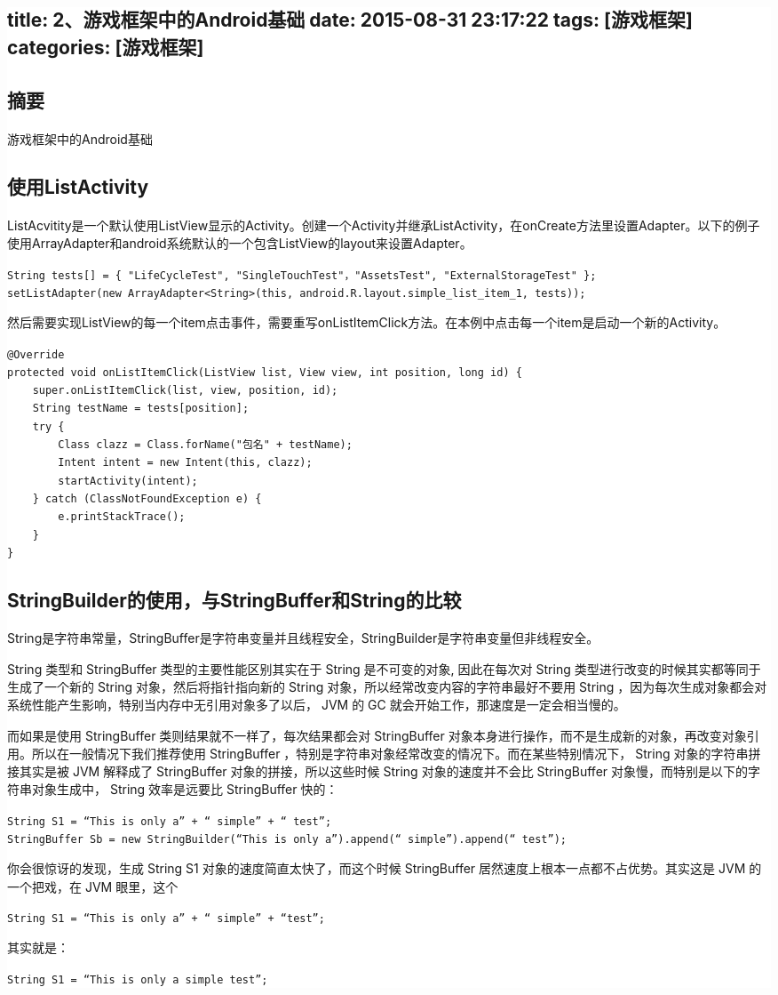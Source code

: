 title: 2、游戏框架中的Android基础
date: 2015-08-31 23:17:22
tags: [游戏框架]
categories: [游戏框架]
---

## 摘要
游戏框架中的Android基础


## 使用ListActivity

ListAcvitity是一个默认使用ListView显示的Activity。创建一个Activity并继承ListActivity，在onCreate方法里设置Adapter。以下的例子使用ArrayAdapter和android系统默认的一个包含ListView的layout来设置Adapter。

	String tests[] = { "LifeCycleTest", "SingleTouchTest"，"AssetsTest", "ExternalStorageTest" };
	setListAdapter(new ArrayAdapter<String>(this, android.R.layout.simple_list_item_1, tests));

然后需要实现ListView的每一个item点击事件，需要重写onListItemClick方法。在本例中点击每一个item是启动一个新的Activity。

	@Override
    protected void onListItemClick(ListView list, View view, int position, long id) {
        super.onListItemClick(list, view, position, id);
        String testName = tests[position];
        try {
            Class clazz = Class.forName("包名" + testName);
            Intent intent = new Intent(this, clazz);
            startActivity(intent);
        } catch (ClassNotFoundException e) {
            e.printStackTrace();
        }
    }

## StringBuilder的使用，与StringBuffer和String的比较

String是字符串常量，StringBuffer是字符串变量并且线程安全，StringBuilder是字符串变量但非线程安全。

String 类型和 StringBuffer 类型的主要性能区别其实在于 String 是不可变的对象, 因此在每次对 String 类型进行改变的时候其实都等同于生成了一个新的 String 对象，然后将指针指向新的 String 对象，所以经常改变内容的字符串最好不要用 String ，因为每次生成对象都会对系统性能产生影响，特别当内存中无引用对象多了以后， JVM 的 GC 就会开始工作，那速度是一定会相当慢的。

而如果是使用 StringBuffer 类则结果就不一样了，每次结果都会对 StringBuffer 对象本身进行操作，而不是生成新的对象，再改变对象引用。所以在一般情况下我们推荐使用 StringBuffer ，特别是字符串对象经常改变的情况下。而在某些特别情况下， String 对象的字符串拼接其实是被 JVM 解释成了 StringBuffer 对象的拼接，所以这些时候 String 对象的速度并不会比 StringBuffer 对象慢，而特别是以下的字符串对象生成中， String 效率是远要比 StringBuffer 快的：

	String S1 = “This is only a” + “ simple” + “ test”;
	StringBuffer Sb = new StringBuilder(“This is only a”).append(“ simple”).append(“ test”);
 
你会很惊讶的发现，生成 String S1 对象的速度简直太快了，而这个时候 StringBuffer 居然速度上根本一点都不占优势。其实这是 JVM 的一个把戏，在 JVM 眼里，这个

	String S1 = “This is only a” + “ simple” + “test”; 

其实就是：

	String S1 = “This is only a simple test”; 
